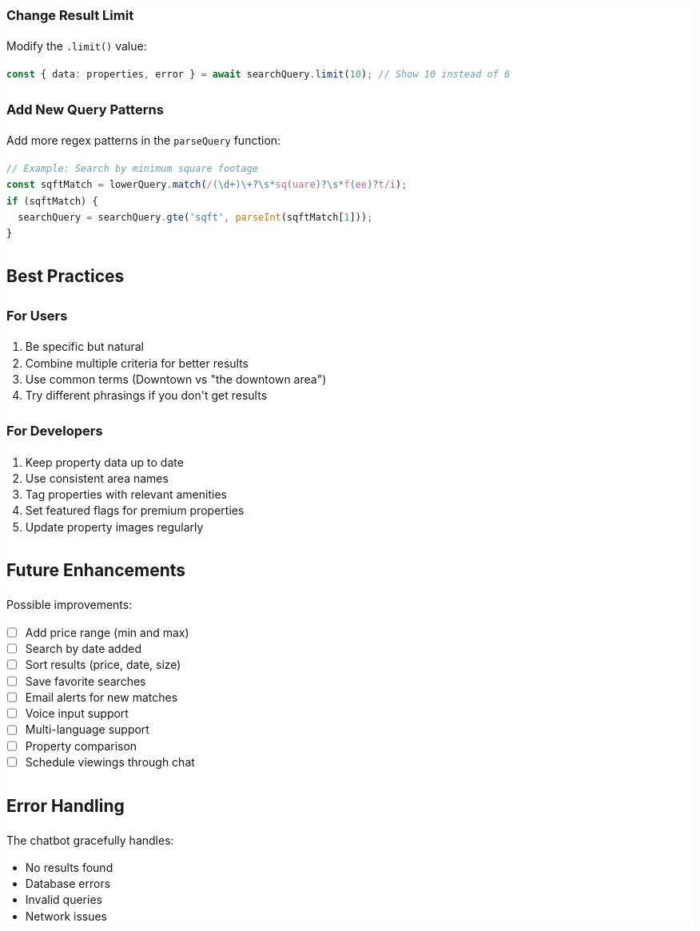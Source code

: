 ### Change Result Limit
Modify the `.limit()` value:
```typescript
const { data: properties, error } = await searchQuery.limit(10); // Show 10 instead of 6
```

### Add New Query Patterns
Add more regex patterns in the `parseQuery` function:
```typescript
// Example: Search by minimum square footage
const sqftMatch = lowerQuery.match(/(\d+)\+?\s*sq(uare)?\s*f(ee)?t/i);
if (sqftMatch) {
  searchQuery = searchQuery.gte('sqft', parseInt(sqftMatch[1]));
}
```

## Best Practices

### For Users
1. Be specific but natural
2. Combine multiple criteria for better results
3. Use common terms (Downtown vs "the downtown area")
4. Try different phrasings if you don't get results

### For Developers
1. Keep property data up to date
2. Use consistent area names
3. Tag properties with relevant amenities
4. Set featured flags for premium properties
5. Update property images regularly

## Future Enhancements

Possible improvements:
- [ ] Add price range (min and max)
- [ ] Search by date added
- [ ] Sort results (price, date, size)
- [ ] Save favorite searches
- [ ] Email alerts for new matches
- [ ] Voice input support
- [ ] Multi-language support
- [ ] Property comparison
- [ ] Schedule viewings through chat

## Error Handling

The chatbot gracefully handles:
- No results found
- Database errors
- Invalid queries
- Network issues
